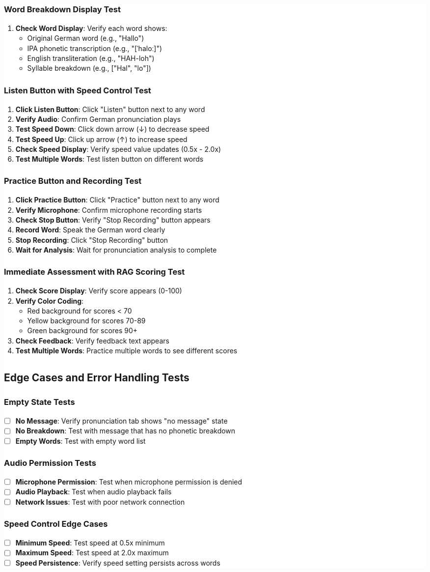 ### Word Breakdown Display Test
1. **Check Word Display**: Verify each word shows:
   - Original German word (e.g., "Hallo")
   - IPA phonetic transcription (e.g., "[ˈhaloː]")
   - English transliteration (e.g., "HAH-loh")
   - Syllable breakdown (e.g., ["Hal", "lo"])

### Listen Button with Speed Control Test
1. **Click Listen Button**: Click "Listen" button next to any word
2. **Verify Audio**: Confirm German pronunciation plays
3. **Test Speed Down**: Click down arrow (↓) to decrease speed
4. **Test Speed Up**: Click up arrow (↑) to increase speed
5. **Check Speed Display**: Verify speed value updates (0.5x - 2.0x)
6. **Test Multiple Words**: Test listen button on different words

### Practice Button and Recording Test
1. **Click Practice Button**: Click "Practice" button next to any word
2. **Verify Microphone**: Confirm microphone recording starts
3. **Check Stop Button**: Verify "Stop Recording" button appears
4. **Record Word**: Speak the German word clearly
5. **Stop Recording**: Click "Stop Recording" button
6. **Wait for Analysis**: Wait for pronunciation analysis to complete

### Immediate Assessment with RAG Scoring Test
1. **Check Score Display**: Verify score appears (0-100)
2. **Verify Color Coding**:
   - Red background for scores < 70
   - Yellow background for scores 70-89  
   - Green background for scores 90+
3. **Check Feedback**: Verify feedback text appears
4. **Test Multiple Words**: Practice multiple words to see different scores

## Edge Cases and Error Handling Tests

### Empty State Tests
- [ ] **No Message**: Verify pronunciation tab shows "no message" state
- [ ] **No Breakdown**: Test with message that has no phonetic breakdown
- [ ] **Empty Words**: Test with empty word list

### Audio Permission Tests
- [ ] **Microphone Permission**: Test when microphone permission is denied
- [ ] **Audio Playback**: Test when audio playback fails
- [ ] **Network Issues**: Test with poor network connection

### Speed Control Edge Cases
- [ ] **Minimum Speed**: Test speed at 0.5x minimum
- [ ] **Maximum Speed**: Test speed at 2.0x maximum
- [ ] **Speed Persistence**: Verify speed setting persists across words
